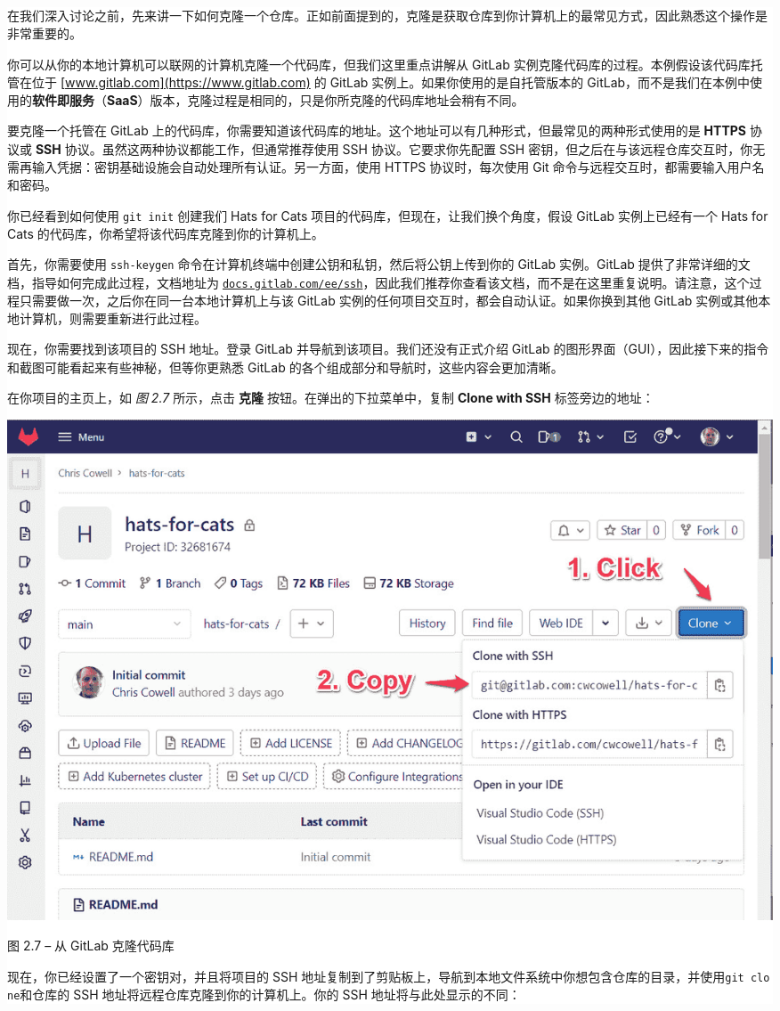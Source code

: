 在我们深入讨论之前，先来讲一下如何克隆一个仓库。正如前面提到的，克隆是获取仓库到你计算机上的最常见方式，因此熟悉这个操作是非常重要的。

你可以从你的本地计算机可以联网的计算机克隆一个代码库，但我们这里重点讲解从 GitLab 实例克隆代码库的过程。本例假设该代码库托管在位于 [www.gitlab.com](https://www.gitlab.com) 的 GitLab 实例上。如果你使用的是自托管版本的 GitLab，而不是我们在本例中使用的**软件即服务**（**SaaS**）版本，克隆过程是相同的，只是你所克隆的代码库地址会稍有不同。

要克隆一个托管在 GitLab 上的代码库，你需要知道该代码库的地址。这个地址可以有几种形式，但最常见的两种形式使用的是 **HTTPS** 协议或 **SSH** 协议。虽然这两种协议都能工作，但通常推荐使用 SSH 协议。它要求你先配置 SSH 密钥，但之后在与该远程仓库交互时，你无需再输入凭据：密钥基础设施会自动处理所有认证。另一方面，使用 HTTPS 协议时，每次使用 Git 命令与远程交互时，都需要输入用户名和密码。

你已经看到如何使用 `git init` 创建我们 Hats for Cats 项目的代码库，但现在，让我们换个角度，假设 GitLab 实例上已经有一个 Hats for Cats 的代码库，你希望将该代码库克隆到你的计算机上。

首先，你需要使用 `ssh-keygen` 命令在计算机终端中创建公钥和私钥，然后将公钥上传到你的 GitLab 实例。GitLab 提供了非常详细的文档，指导如何完成此过程，文档地址为 [`docs.gitlab.com/ee/ssh`](https://docs.gitlab.com/ee/ssh)，因此我们推荐你查看该文档，而不是在这里重复说明。请注意，这个过程只需要做一次，之后你在同一台本地计算机上与该 GitLab 实例的任何项目交互时，都会自动认证。如果你换到其他 GitLab 实例或其他本地计算机，则需要重新进行此过程。

现在，你需要找到该项目的 SSH 地址。登录 GitLab 并导航到该项目。我们还没有正式介绍 GitLab 的图形界面（GUI），因此接下来的指令和截图可能看起来有些神秘，但等你更熟悉 GitLab 的各个组成部分和导航时，这些内容会更加清晰。

在你项目的主页上，如 *图 2.7* 所示，点击 **克隆** 按钮。在弹出的下拉菜单中，复制 **Clone with SSH** 标签旁边的地址：

![图 2.7 – 从 GitLab 克隆代码库](img/B18073_Fig_2.7.jpg)

图 2.7 – 从 GitLab 克隆代码库

现在，你已经设置了一个密钥对，并且将项目的 SSH 地址复制到了剪贴板上，导航到本地文件系统中你想包含仓库的目录，并使用`git clone`和仓库的 SSH 地址将远程仓库克隆到你的计算机上。你的 SSH 地址将与此处显示的不同：

